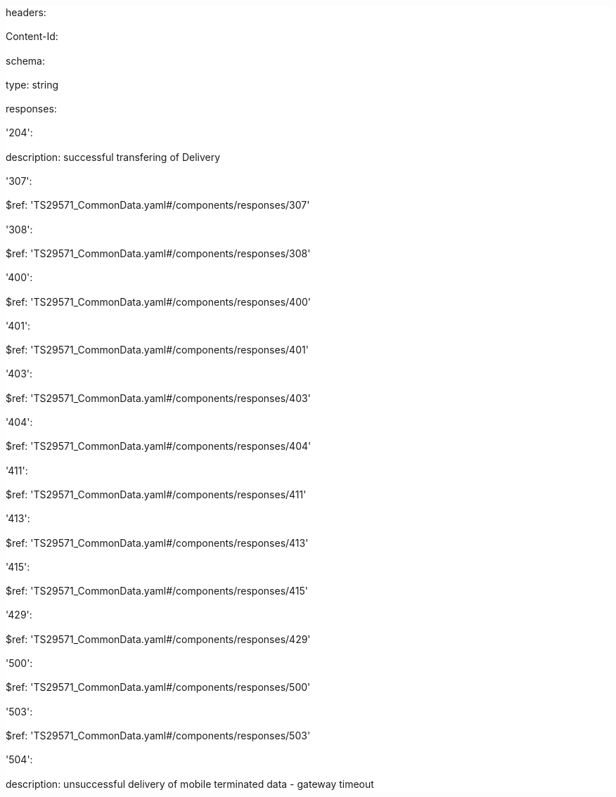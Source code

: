 headers:

Content-Id:

schema:

type: string

responses:

\'204\':

description: successful transfering of Delivery

\'307\':

\$ref: \'TS29571\_CommonData.yaml\#/components/responses/307\'

\'308\':

\$ref: \'TS29571\_CommonData.yaml\#/components/responses/308\'

\'400\':

\$ref: \'TS29571\_CommonData.yaml\#/components/responses/400\'

\'401\':

\$ref: \'TS29571\_CommonData.yaml\#/components/responses/401\'

\'403\':

\$ref: \'TS29571\_CommonData.yaml\#/components/responses/403\'

\'404\':

\$ref: \'TS29571\_CommonData.yaml\#/components/responses/404\'

\'411\':

\$ref: \'TS29571\_CommonData.yaml\#/components/responses/411\'

\'413\':

\$ref: \'TS29571\_CommonData.yaml\#/components/responses/413\'

\'415\':

\$ref: \'TS29571\_CommonData.yaml\#/components/responses/415\'

\'429\':

\$ref: \'TS29571\_CommonData.yaml\#/components/responses/429\'

\'500\':

\$ref: \'TS29571\_CommonData.yaml\#/components/responses/500\'

\'503\':

\$ref: \'TS29571\_CommonData.yaml\#/components/responses/503\'

\'504\':

description: unsuccessful delivery of mobile terminated data - gateway
timeout
